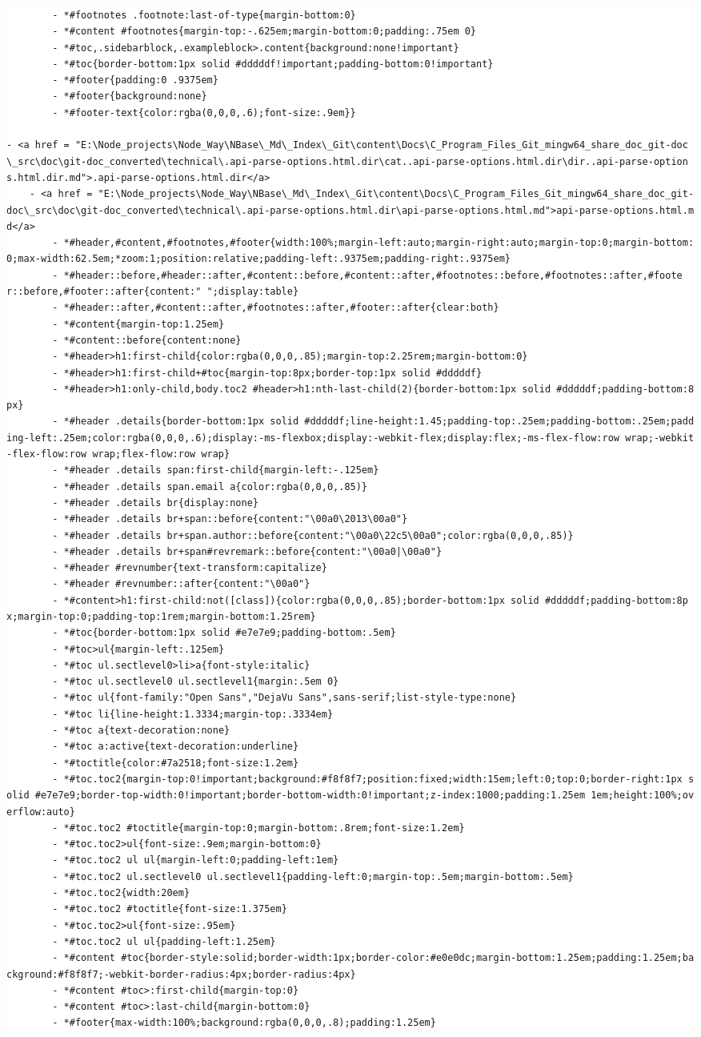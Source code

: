             - *#footnotes .footnote:last-of-type{margin-bottom:0}
            - *#content #footnotes{margin-top:-.625em;margin-bottom:0;padding:.75em 0}
            - *#toc,.sidebarblock,.exampleblock>.content{background:none!important}
            - *#toc{border-bottom:1px solid #dddddf!important;padding-bottom:0!important}
            - *#footer{padding:0 .9375em}
            - *#footer{background:none}
            - *#footer-text{color:rgba(0,0,0,.6);font-size:.9em}}
    
    - <a href = "E:\Node_projects\Node_Way\NBase\_Md\_Index\_Git\content\Docs\C_Program_Files_Git_mingw64_share_doc_git-doc\_src\doc\git-doc_converted\technical\.api-parse-options.html.dir\cat..api-parse-options.html.dir\dir..api-parse-options.html.dir.md">.api-parse-options.html.dir</a>
        - <a href = "E:\Node_projects\Node_Way\NBase\_Md\_Index\_Git\content\Docs\C_Program_Files_Git_mingw64_share_doc_git-doc\_src\doc\git-doc_converted\technical\.api-parse-options.html.dir\api-parse-options.html.md">api-parse-options.html.md</a>
            - *#header,#content,#footnotes,#footer{width:100%;margin-left:auto;margin-right:auto;margin-top:0;margin-bottom:0;max-width:62.5em;*zoom:1;position:relative;padding-left:.9375em;padding-right:.9375em}
            - *#header::before,#header::after,#content::before,#content::after,#footnotes::before,#footnotes::after,#footer::before,#footer::after{content:" ";display:table}
            - *#header::after,#content::after,#footnotes::after,#footer::after{clear:both}
            - *#content{margin-top:1.25em}
            - *#content::before{content:none}
            - *#header>h1:first-child{color:rgba(0,0,0,.85);margin-top:2.25rem;margin-bottom:0}
            - *#header>h1:first-child+#toc{margin-top:8px;border-top:1px solid #dddddf}
            - *#header>h1:only-child,body.toc2 #header>h1:nth-last-child(2){border-bottom:1px solid #dddddf;padding-bottom:8px}
            - *#header .details{border-bottom:1px solid #dddddf;line-height:1.45;padding-top:.25em;padding-bottom:.25em;padding-left:.25em;color:rgba(0,0,0,.6);display:-ms-flexbox;display:-webkit-flex;display:flex;-ms-flex-flow:row wrap;-webkit-flex-flow:row wrap;flex-flow:row wrap}
            - *#header .details span:first-child{margin-left:-.125em}
            - *#header .details span.email a{color:rgba(0,0,0,.85)}
            - *#header .details br{display:none}
            - *#header .details br+span::before{content:"\00a0\2013\00a0"}
            - *#header .details br+span.author::before{content:"\00a0\22c5\00a0";color:rgba(0,0,0,.85)}
            - *#header .details br+span#revremark::before{content:"\00a0|\00a0"}
            - *#header #revnumber{text-transform:capitalize}
            - *#header #revnumber::after{content:"\00a0"}
            - *#content>h1:first-child:not([class]){color:rgba(0,0,0,.85);border-bottom:1px solid #dddddf;padding-bottom:8px;margin-top:0;padding-top:1rem;margin-bottom:1.25rem}
            - *#toc{border-bottom:1px solid #e7e7e9;padding-bottom:.5em}
            - *#toc>ul{margin-left:.125em}
            - *#toc ul.sectlevel0>li>a{font-style:italic}
            - *#toc ul.sectlevel0 ul.sectlevel1{margin:.5em 0}
            - *#toc ul{font-family:"Open Sans","DejaVu Sans",sans-serif;list-style-type:none}
            - *#toc li{line-height:1.3334;margin-top:.3334em}
            - *#toc a{text-decoration:none}
            - *#toc a:active{text-decoration:underline}
            - *#toctitle{color:#7a2518;font-size:1.2em}
            - *#toc.toc2{margin-top:0!important;background:#f8f8f7;position:fixed;width:15em;left:0;top:0;border-right:1px solid #e7e7e9;border-top-width:0!important;border-bottom-width:0!important;z-index:1000;padding:1.25em 1em;height:100%;overflow:auto}
            - *#toc.toc2 #toctitle{margin-top:0;margin-bottom:.8rem;font-size:1.2em}
            - *#toc.toc2>ul{font-size:.9em;margin-bottom:0}
            - *#toc.toc2 ul ul{margin-left:0;padding-left:1em}
            - *#toc.toc2 ul.sectlevel0 ul.sectlevel1{padding-left:0;margin-top:.5em;margin-bottom:.5em}
            - *#toc.toc2{width:20em}
            - *#toc.toc2 #toctitle{font-size:1.375em}
            - *#toc.toc2>ul{font-size:.95em}
            - *#toc.toc2 ul ul{padding-left:1.25em}
            - *#content #toc{border-style:solid;border-width:1px;border-color:#e0e0dc;margin-bottom:1.25em;padding:1.25em;background:#f8f8f7;-webkit-border-radius:4px;border-radius:4px}
            - *#content #toc>:first-child{margin-top:0}
            - *#content #toc>:last-child{margin-bottom:0}
            - *#footer{max-width:100%;background:rgba(0,0,0,.8);padding:1.25em}